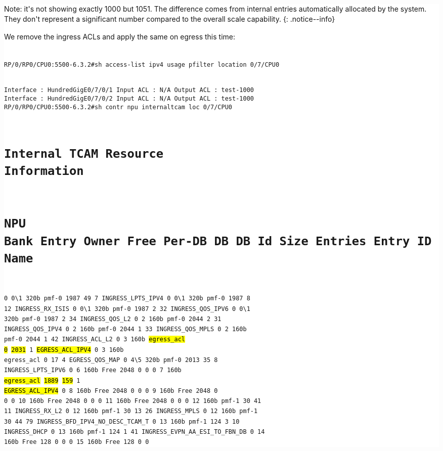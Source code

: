 Note: it's not showing exactly 1000 but 1051. The difference comes from internal entries automatically allocated by the system. They don't represent a significant number compared to the overall scale capability.
{: .notice--info}

We remove the ingress ACLs and apply the same on egress this time:

<div class="highlighter-rouge">
<pre class="highlight">
<code>
RP/0/RP0/CPU0:5500-6.3.2#sh access-list ipv4 usage pfilter location 0/7/CPU0

Interface : HundredGigE0/7/0/1
    Input ACL : N/A
    Output ACL : test-1000
Interface : HundredGigE0/7/0/2
    Input ACL : N/A
    Output ACL : test-1000
RP/0/RP0/CPU0:5500-6.3.2#sh contr npu internaltcam loc 0/7/CPU0

Internal TCAM Resource Information
=============================================================
NPU  Bank   Entry  Owner       Free     Per-DB  DB   DB
     Id     Size               Entries  Entry   ID   Name
=============================================================
0    0\1    320b   pmf-0       1987     49      7    INGRESS_LPTS_IPV4
0    0\1    320b   pmf-0       1987     8       12   INGRESS_RX_ISIS
0    0\1    320b   pmf-0       1987     2       32   INGRESS_QOS_IPV6
0    0\1    320b   pmf-0       1987     2       34   INGRESS_QOS_L2
0    2      160b   pmf-0       2044     2       31   INGRESS_QOS_IPV4
0    2      160b   pmf-0       2044     1       33   INGRESS_QOS_MPLS
0    2      160b   pmf-0       2044     1       42   INGRESS_ACL_L2
0    3      160b   <mark>egress_acl</mark>  <mark>0</mark>        <mark>2031</mark>    1    <mark>EGRESS_ACL_IPV4</mark>
0    3      160b   egress_acl  0        17      4    EGRESS_QOS_MAP
0    4\5    320b   pmf-0       2013     35      8    INGRESS_LPTS_IPV6
0    6      160b   Free        2048     0       0
0    7      160b   <mark>egress_acl</mark>  <mark>1889</mark>     <mark>159</mark>     1    <mark>EGRESS_ACL_IPV4</mark>
0    8      160b   Free        2048     0       0
0    9      160b   Free        2048     0       0
0    10     160b   Free        2048     0       0
0    11     160b   Free        2048     0       0
0    12     160b   pmf-1       30       41      11   INGRESS_RX_L2
0    12     160b   pmf-1       30       13      26   INGRESS_MPLS
0    12     160b   pmf-1       30       44      79   INGRESS_BFD_IPV4_NO_DESC_TCAM_T
0    13     160b   pmf-1       124      3       10   INGRESS_DHCP
0    13     160b   pmf-1       124      1       41   INGRESS_EVPN_AA_ESI_TO_FBN_DB
0    14     160b   Free        128      0       0
0    15     160b   Free        128      0       0
</code>
</pre>
</div>
